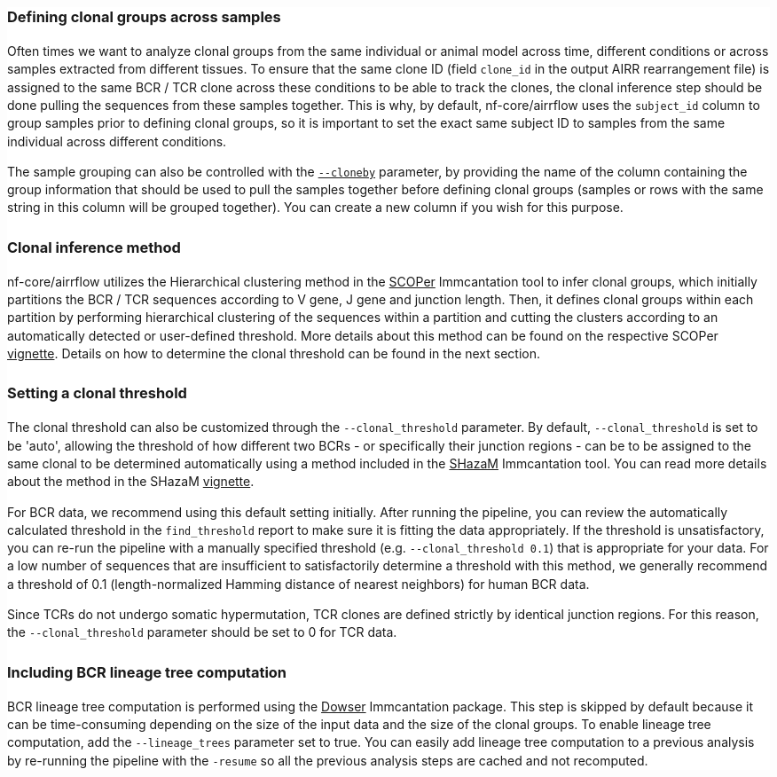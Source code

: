 ### Defining clonal groups across samples

Often times we want to analyze clonal groups from the same individual or animal model across time, different conditions or across samples extracted from different tissues. To ensure that the same clone ID (field `clone_id` in the output AIRR rearrangement file) is assigned to the same BCR / TCR clone across these conditions to be able to track the clones, the clonal inference step should be done pulling the sequences from these samples together. This is why, by default, nf-core/airrflow uses the `subject_id` column to group samples prior to defining clonal groups, so it is important to set the exact same subject ID to samples from the same individual across different conditions.

The sample grouping can also be controlled with the [`--cloneby`](https://nf-co.re/airrflow/4.2.0/parameters/#cloneby) parameter, by providing the name of the column containing the group information that should be used to pull the samples together before defining clonal groups (samples or rows with the same string in this column will be grouped together). You can create a new column if you wish for this purpose.

### Clonal inference method

nf-core/airrflow utilizes the Hierarchical clustering method in the [SCOPer](https://scoper.readthedocs.io/) Immcantation tool to infer clonal groups, which initially partitions the BCR / TCR sequences according to V gene, J gene and junction length. Then, it defines clonal groups within each partition by performing hierarchical clustering of the sequences within a partition and cutting the clusters according to an automatically detected or user-defined threshold. More details about this method can be found on the respective SCOPer [vignette](https://scoper.readthedocs.io/en/stable/vignettes/Scoper-Vignette/#). Details on how to determine the clonal threshold can be found in the next section.

### Setting a clonal threshold

The clonal threshold can also be customized through the `--clonal_threshold` parameter. By default, `--clonal_threshold` is set to be 'auto', allowing the threshold of how different two BCRs - or specifically their junction regions - can be to be assigned to the same clonal to be determined automatically using a method included in the [SHazaM](https://shazam.readthedocs.io/) Immcantation tool. You can read more details about the method in the SHazaM [vignette](https://shazam.readthedocs.io/en/stable/vignettes/DistToNearest-Vignette/).

For BCR data, we recommend using this default setting initially. After running the pipeline, you can review the automatically calculated threshold in the `find_threshold` report to make sure it is fitting the data appropriately. If the threshold is unsatisfactory, you can re-run the pipeline with a manually specified threshold (e.g. `--clonal_threshold 0.1`) that is appropriate for your data. For a low number of sequences that are insufficient to satisfactorily determine a threshold with this method, we generally recommend a threshold of 0.1 (length-normalized Hamming distance of nearest neighbors) for human BCR data.

Since TCRs do not undergo somatic hypermutation, TCR clones are defined strictly by identical junction regions. For this reason, the `--clonal_threshold` parameter should be set to 0 for TCR data.

### Including BCR lineage tree computation

BCR lineage tree computation is performed using the [Dowser](https://dowser.readthedocs.io/) Immcantation package. This step is skipped by default because it can be time-consuming depending on the size of the input data and the size of the clonal groups. To enable lineage tree computation, add the `--lineage_trees` parameter set to true. You can easily add lineage tree computation to a previous analysis by re-running the pipeline with the `-resume` so all the previous analysis steps are cached and not recomputed.
